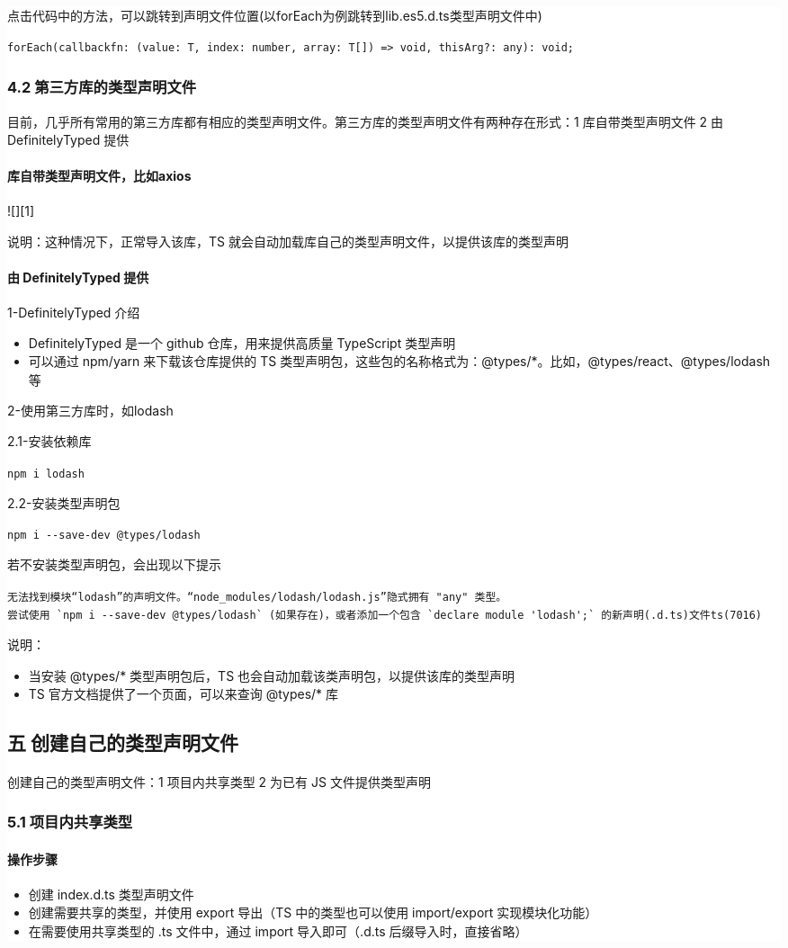 点击代码中的方法，可以跳转到声明文件位置(以forEach为例跳转到lib.es5.d.ts类型声明文件中)

```
forEach(callbackfn: (value: T, index: number, array: T[]) => void, thisArg?: any): void;
```

### 4.2 第三方库的类型声明文件

目前，几乎所有常用的第三方库都有相应的类型声明文件。第三方库的类型声明文件有两种存在形式：1 库自带类型声明文件 2 由 DefinitelyTyped 提供

#### 库自带类型声明文件，比如axios

![][1]

说明：这种情况下，正常导入该库，TS 就会自动加载库自己的类型声明文件，以提供该库的类型声明

#### 由 DefinitelyTyped 提供

1-DefinitelyTyped 介绍

* DefinitelyTyped 是一个 github 仓库，用来提供高质量 TypeScript 类型声明
* 可以通过 npm/yarn 来下载该仓库提供的 TS 类型声明包，这些包的名称格式为：@types/*。比如，@types/react、@types/lodash 等

2-使用第三方库时，如lodash

2.1-安装依赖库

```
npm i lodash
```

2.2-安装类型声明包

```
npm i --save-dev @types/lodash
```

若不安装类型声明包，会出现以下提示

```
无法找到模块“lodash”的声明文件。“node_modules/lodash/lodash.js”隐式拥有 "any" 类型。
尝试使用 `npm i --save-dev @types/lodash` (如果存在)，或者添加一个包含 `declare module 'lodash';` 的新声明(.d.ts)文件ts(7016)
```

说明：

* 当安装 @types/* 类型声明包后，TS 也会自动加载该类声明包，以提供该库的类型声明
* TS 官方文档提供了一个页面，可以来查询 @types/* 库

## 五 创建自己的类型声明文件

创建自己的类型声明文件：1 项目内共享类型 2 为已有 JS 文件提供类型声明

### 5.1 项目内共享类型

#### 操作步骤

* 创建 index.d.ts 类型声明文件
* 创建需要共享的类型，并使用 export 导出（TS 中的类型也可以使用 import/export 实现模块化功能）
* 在需要使用共享类型的 .ts 文件中，通过 import 导入即可（.d.ts 后缀导入时，直接省略）
